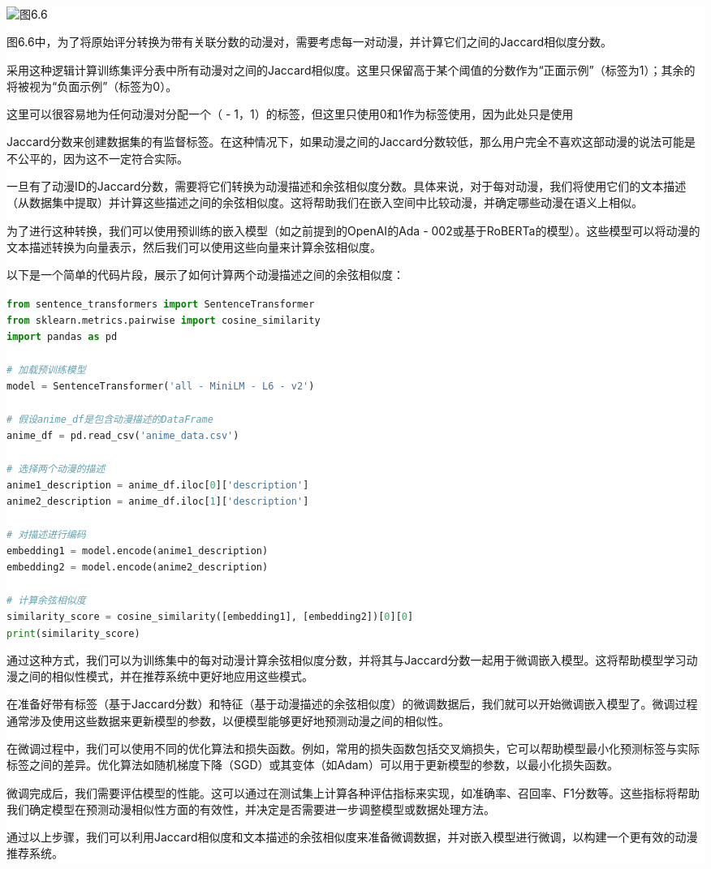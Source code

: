
![图6.6](此处应是图6.6的图片内容，但文本未详细描述，无法准确提取相关文字信息)

图6.6中，为了将原始评分转换为带有关联分数的动漫对，需要考虑每一对动漫，并计算它们之间的Jaccard相似度分数。

采用这种逻辑计算训练集评分表中所有动漫对之间的Jaccard相似度。这里只保留高于某个阈值的分数作为“正面示例”（标签为1）；其余的将被视为“负面示例”（标签为0）。

这里可以很容易地为任何动漫对分配一个（ - 1，1）的标签，但这里只使用0和1作为标签使用，因为此处只是使用

Jaccard分数来创建数据集的有监督标签。在这种情况下，如果动漫之间的Jaccard分数较低，那么用户完全不喜欢这部动漫的说法可能是不公平的，因为这不一定符合实际。

一旦有了动漫ID的Jaccard分数，需要将它们转换为动漫描述和余弦相似度分数。具体来说，对于每对动漫，我们将使用它们的文本描述（从数据集中提取）并计算这些描述之间的余弦相似度。这将帮助我们在嵌入空间中比较动漫，并确定哪些动漫在语义上相似。

为了进行这种转换，我们可以使用预训练的嵌入模型（如之前提到的OpenAI的Ada - 002或基于RoBERTa的模型）。这些模型可以将动漫的文本描述转换为向量表示，然后我们可以使用这些向量来计算余弦相似度。

以下是一个简单的代码片段，展示了如何计算两个动漫描述之间的余弦相似度：

```python
from sentence_transformers import SentenceTransformer
from sklearn.metrics.pairwise import cosine_similarity
import pandas as pd

# 加载预训练模型
model = SentenceTransformer('all - MiniLM - L6 - v2')

# 假设anime_df是包含动漫描述的DataFrame
anime_df = pd.read_csv('anime_data.csv')

# 选择两个动漫的描述
anime1_description = anime_df.iloc[0]['description']
anime2_description = anime_df.iloc[1]['description']

# 对描述进行编码
embedding1 = model.encode(anime1_description)
embedding2 = model.encode(anime2_description)

# 计算余弦相似度
similarity_score = cosine_similarity([embedding1], [embedding2])[0][0]
print(similarity_score)
```

通过这种方式，我们可以为训练集中的每对动漫计算余弦相似度分数，并将其与Jaccard分数一起用于微调嵌入模型。这将帮助模型学习动漫之间的相似性模式，并在推荐系统中更好地应用这些模式。

在准备好带有标签（基于Jaccard分数）和特征（基于动漫描述的余弦相似度）的微调数据后，我们就可以开始微调嵌入模型了。微调过程通常涉及使用这些数据来更新模型的参数，以便模型能够更好地预测动漫之间的相似性。

在微调过程中，我们可以使用不同的优化算法和损失函数。例如，常用的损失函数包括交叉熵损失，它可以帮助模型最小化预测标签与实际标签之间的差异。优化算法如随机梯度下降（SGD）或其变体（如Adam）可以用于更新模型的参数，以最小化损失函数。

微调完成后，我们需要评估模型的性能。这可以通过在测试集上计算各种评估指标来实现，如准确率、召回率、F1分数等。这些指标将帮助我们确定模型在预测动漫相似性方面的有效性，并决定是否需要进一步调整模型或数据处理方法。

通过以上步骤，我们可以利用Jaccard相似度和文本描述的余弦相似度来准备微调数据，并对嵌入模型进行微调，以构建一个更有效的动漫推荐系统。 
